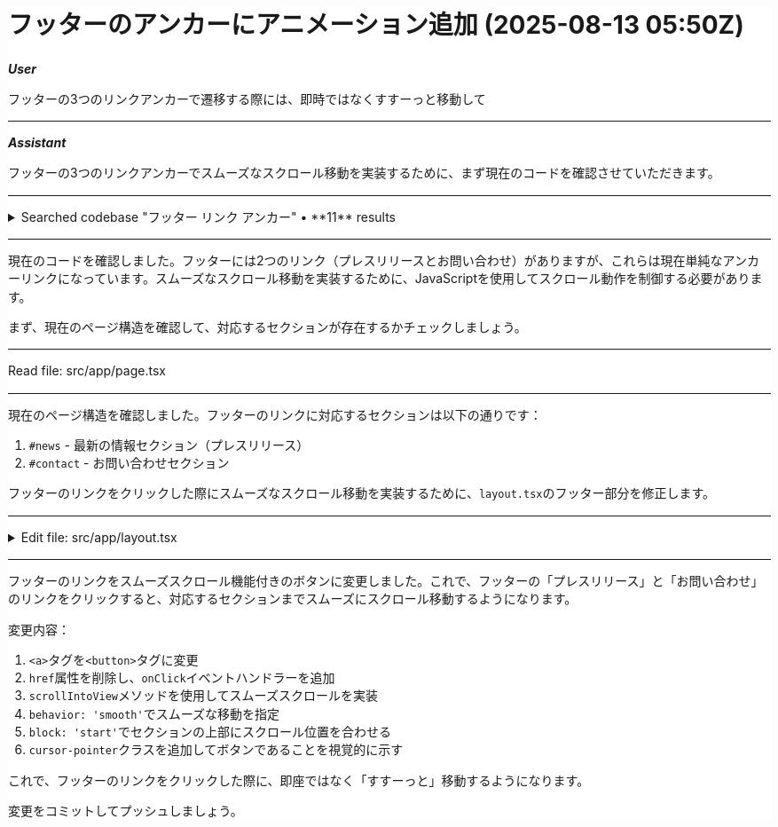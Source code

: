 

# フッターのアンカーにアニメーション追加 (2025-08-13 05:50Z)

_**User**_

フッターの3つのリンクアンカーで遷移する際には、即時ではなくすすーっと移動して

---

_**Assistant**_

フッターの3つのリンクアンカーでスムーズなスクロール移動を実装するために、まず現在のコードを確認させていただきます。


---

<details><summary>Searched codebase "フッター リンク アンカー" • **11** results</summary></details>

---

現在のコードを確認しました。フッターには2つのリンク（プレスリリースとお問い合わせ）がありますが、これらは現在単純なアンカーリンクになっています。スムーズなスクロール移動を実装するために、JavaScriptを使用してスクロール動作を制御する必要があります。

まず、現在のページ構造を確認して、対応するセクションが存在するかチェックしましょう。


---

Read file: src/app/page.tsx

---

現在のページ構造を確認しました。フッターのリンクに対応するセクションは以下の通りです：

1. `#news` - 最新の情報セクション（プレスリリース）
2. `#contact` - お問い合わせセクション

フッターのリンクをクリックした際にスムーズなスクロール移動を実装するために、`layout.tsx`のフッター部分を修正します。


---

<details><summary>Edit file: src/app/layout.tsx</summary></details>

---

フッターのリンクをスムーズスクロール機能付きのボタンに変更しました。これで、フッターの「プレスリリース」と「お問い合わせ」のリンクをクリックすると、対応するセクションまでスムーズにスクロール移動するようになります。

変更内容：
1. `<a>`タグを`<button>`タグに変更
2. `href`属性を削除し、`onClick`イベントハンドラーを追加
3. `scrollIntoView`メソッドを使用してスムーズスクロールを実装
4. `behavior: 'smooth'`でスムーズな移動を指定
5. `block: 'start'`でセクションの上部にスクロール位置を合わせる
6. `cursor-pointer`クラスを追加してボタンであることを視覚的に示す

これで、フッターのリンクをクリックした際に、即座ではなく「すすーっと」移動するようになります。

変更をコミットしてプッシュしましょう。
